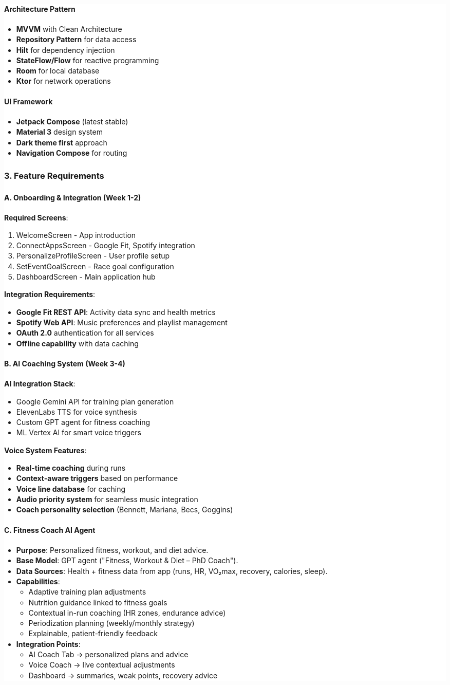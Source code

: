 #### **Architecture Pattern**
- **MVVM** with Clean Architecture
- **Repository Pattern** for data access
- **Hilt** for dependency injection
- **StateFlow/Flow** for reactive programming
- **Room** for local database
- **Ktor** for network operations

#### **UI Framework**
- **Jetpack Compose** (latest stable)
- **Material 3** design system
- **Dark theme first** approach
- **Navigation Compose** for routing

### 3. **Feature Requirements**

#### **A. Onboarding & Integration (Week 1-2)**
**Required Screens**:
1. WelcomeScreen - App introduction
2. ConnectAppsScreen - Google Fit, Spotify integration
3. PersonalizeProfileScreen - User profile setup
4. SetEventGoalScreen - Race goal configuration
5. DashboardScreen - Main application hub

**Integration Requirements**:
- **Google Fit REST API**: Activity data sync and health metrics
- **Spotify Web API**: Music preferences and playlist management
- **OAuth 2.0** authentication for all services
- **Offline capability** with data caching

#### **B. AI Coaching System (Week 3-4)**
**AI Integration Stack**:
- Google Gemini API for training plan generation
- ElevenLabs TTS for voice synthesis
- Custom GPT agent for fitness coaching
- ML Vertex AI for smart voice triggers

**Voice System Features**:
- **Real-time coaching** during runs
- **Context-aware triggers** based on performance
- **Voice line database** for caching
- **Audio priority system** for seamless music integration
- **Coach personality selection** (Bennett, Mariana, Becs, Goggins)

#### **C. Fitness Coach AI Agent**
- **Purpose**: Personalized fitness, workout, and diet advice.  
- **Base Model**: GPT agent ("Fitness, Workout & Diet – PhD Coach").  
- **Data Sources**: Health + fitness data from app (runs, HR, VO₂max, recovery, calories, sleep).  
- **Capabilities**:  
  - Adaptive training plan adjustments  
  - Nutrition guidance linked to fitness goals  
  - Contextual in-run coaching (HR zones, endurance advice)  
  - Periodization planning (weekly/monthly strategy)  
  - Explainable, patient-friendly feedback  
- **Integration Points**:  
  - AI Coach Tab → personalized plans and advice  
  - Voice Coach → live contextual adjustments  
  - Dashboard → summaries, weak points, recovery advice
